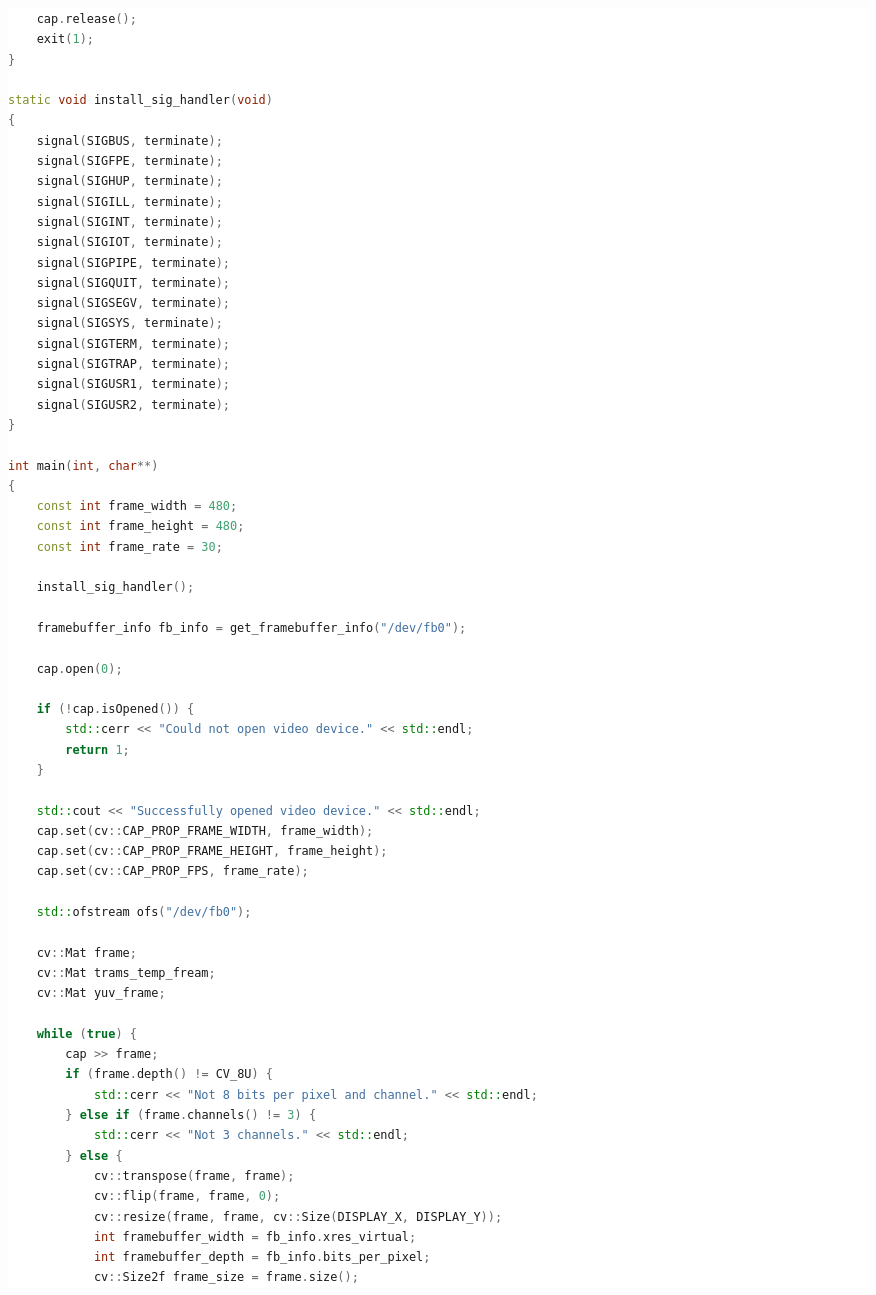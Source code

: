 ```c++
    cap.release();
    exit(1);
}

static void install_sig_handler(void)
{
    signal(SIGBUS, terminate);
    signal(SIGFPE, terminate);
    signal(SIGHUP, terminate);
    signal(SIGILL, terminate);
    signal(SIGINT, terminate);
    signal(SIGIOT, terminate);
    signal(SIGPIPE, terminate);
    signal(SIGQUIT, terminate);
    signal(SIGSEGV, terminate);
    signal(SIGSYS, terminate);
    signal(SIGTERM, terminate);
    signal(SIGTRAP, terminate);
    signal(SIGUSR1, terminate);
    signal(SIGUSR2, terminate);
}

int main(int, char**)
{
    const int frame_width = 480;
    const int frame_height = 480;
    const int frame_rate = 30;

    install_sig_handler();

    framebuffer_info fb_info = get_framebuffer_info("/dev/fb0");

    cap.open(0);

    if (!cap.isOpened()) {
        std::cerr << "Could not open video device." << std::endl;
        return 1;
    }

    std::cout << "Successfully opened video device." << std::endl;
    cap.set(cv::CAP_PROP_FRAME_WIDTH, frame_width);
    cap.set(cv::CAP_PROP_FRAME_HEIGHT, frame_height);
    cap.set(cv::CAP_PROP_FPS, frame_rate);

    std::ofstream ofs("/dev/fb0");

    cv::Mat frame;
    cv::Mat trams_temp_fream;
    cv::Mat yuv_frame;

    while (true) {
        cap >> frame;
        if (frame.depth() != CV_8U) {
            std::cerr << "Not 8 bits per pixel and channel." << std::endl;
        } else if (frame.channels() != 3) {
            std::cerr << "Not 3 channels." << std::endl;
        } else {
            cv::transpose(frame, frame);
            cv::flip(frame, frame, 0);
            cv::resize(frame, frame, cv::Size(DISPLAY_X, DISPLAY_Y));
            int framebuffer_width = fb_info.xres_virtual;
            int framebuffer_depth = fb_info.bits_per_pixel;
            cv::Size2f frame_size = frame.size();
```